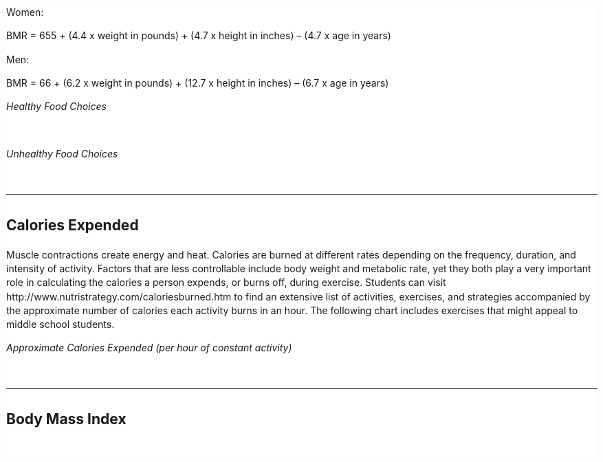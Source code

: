 </p>
<p>
Women:
</p>
<p>
BMR = 655 + (4.4 x weight in pounds) + (4.7 x height in inches) – (4.7 x age in years)
</p>
<p>
Men:
</p>
<p>
BMR = 66 + (6.2 x weight in pounds) + (12.7 x height in inches) – (6.7 x age in years)
</p>
<p>
<i>
Healthy Food Choices
</i>
</p>
<p>
<img alt="" src="../../../images/2012/3/12.03.03.07.jpg"/>
</p>
<p>
<i>
Unhealthy Food Choices
</i>
</p>
<p>
<img alt="" src="../../../images/2012/3/12.03.03.08.jpg"/>
</p>
<hr/>
<h2>
Calories Expended
</h2>
<p>
Muscle contractions create energy and heat. Calories are burned at different rates depending on the frequency, duration, and intensity of activity. Factors that are less controllable include body weight and metabolic rate, yet they both play a very important role in calculating the calories a person expends, or burns off, during exercise. Students can visit http://www.nutristrategy.com/caloriesburned.htm to find an extensive list of activities, exercises, and strategies accompanied by the approximate number of calories each activity burns in an hour. The following chart includes exercises that might appeal to middle school students.
</p>
<p>
<i>
Approximate Calories Expended (per hour of constant activity)
</i>
</p>
<p>
<img alt="" src="../../../images/2012/3/12.03.03.09.jpg"/>
</p>
<hr/>
<h2>
Body Mass Index
</h2>
<img alt="" src="../../../images/2012/3/12.03.03.11.jpg"/>
<p>